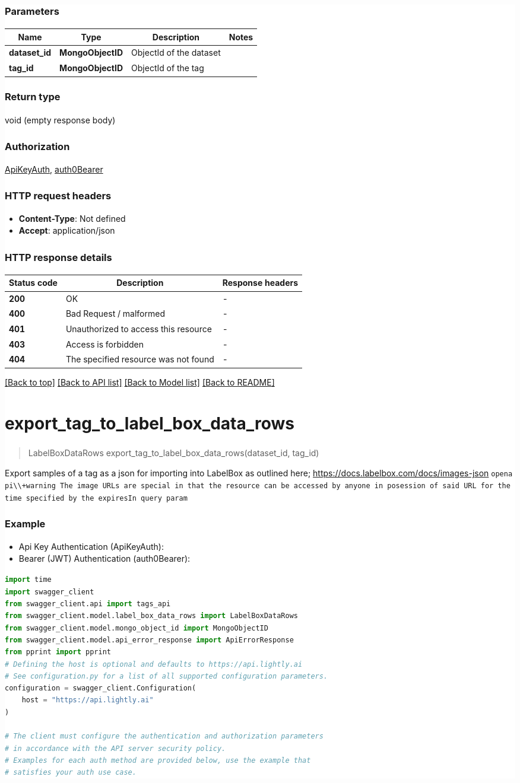 
### Parameters

Name | Type | Description  | Notes
------------- | ------------- | ------------- | -------------
 **dataset_id** | **MongoObjectID**| ObjectId of the dataset |
 **tag_id** | **MongoObjectID**| ObjectId of the tag |

### Return type

void (empty response body)

### Authorization

[ApiKeyAuth](../README.md#ApiKeyAuth), [auth0Bearer](../README.md#auth0Bearer)

### HTTP request headers

 - **Content-Type**: Not defined
 - **Accept**: application/json


### HTTP response details

| Status code | Description | Response headers |
|-------------|-------------|------------------|
**200** | OK |  -  |
**400** | Bad Request / malformed |  -  |
**401** | Unauthorized to access this resource |  -  |
**403** | Access is forbidden |  -  |
**404** | The specified resource was not found |  -  |

[[Back to top]](#) [[Back to API list]](../README.md#documentation-for-api-endpoints) [[Back to Model list]](../README.md#documentation-for-models) [[Back to README]](../README.md)

# **export_tag_to_label_box_data_rows**
> LabelBoxDataRows export_tag_to_label_box_data_rows(dataset_id, tag_id)



Export samples of a tag as a json for importing into LabelBox as outlined here; https://docs.labelbox.com/docs/images-json ```openapi\\+warning The image URLs are special in that the resource can be accessed by anyone in posession of said URL for the time specified by the expiresIn query param ``` 

### Example

* Api Key Authentication (ApiKeyAuth):
* Bearer (JWT) Authentication (auth0Bearer):

```python
import time
import swagger_client
from swagger_client.api import tags_api
from swagger_client.model.label_box_data_rows import LabelBoxDataRows
from swagger_client.model.mongo_object_id import MongoObjectID
from swagger_client.model.api_error_response import ApiErrorResponse
from pprint import pprint
# Defining the host is optional and defaults to https://api.lightly.ai
# See configuration.py for a list of all supported configuration parameters.
configuration = swagger_client.Configuration(
    host = "https://api.lightly.ai"
)

# The client must configure the authentication and authorization parameters
# in accordance with the API server security policy.
# Examples for each auth method are provided below, use the example that
# satisfies your auth use case.
```